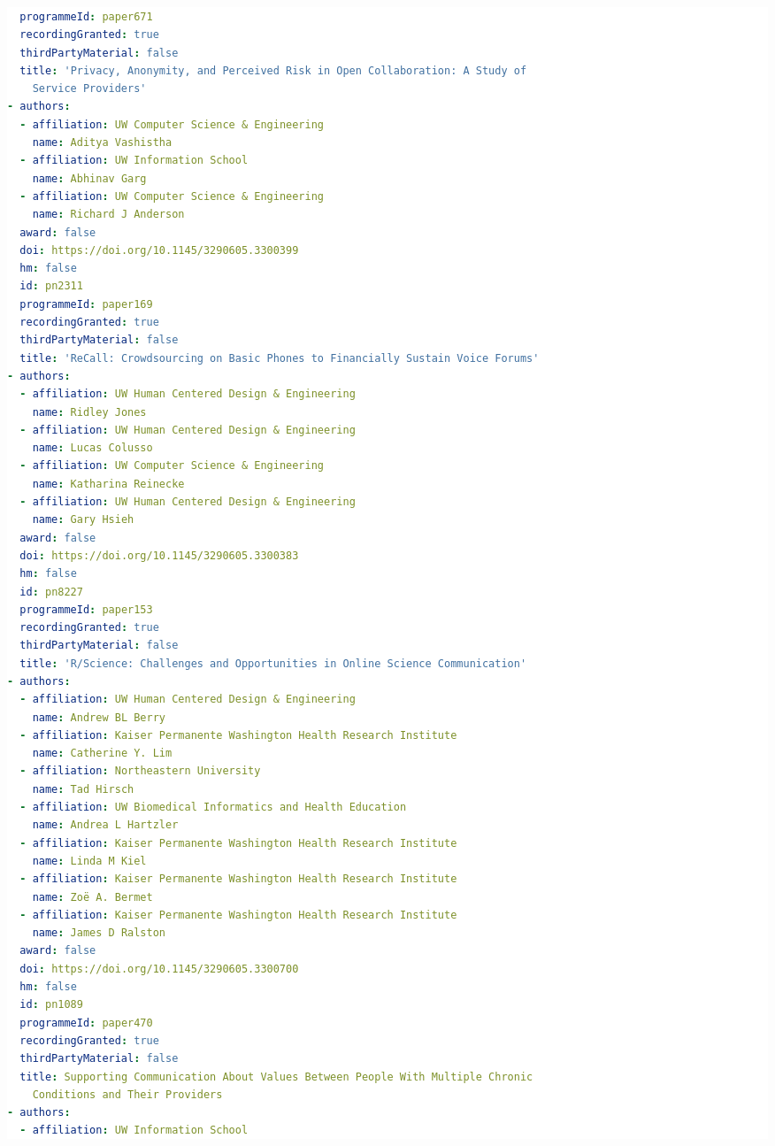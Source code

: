 ```yaml
  programmeId: paper671
  recordingGranted: true
  thirdPartyMaterial: false
  title: 'Privacy, Anonymity, and Perceived Risk in Open Collaboration: A Study of
    Service Providers'
- authors:
  - affiliation: UW Computer Science & Engineering
    name: Aditya Vashistha
  - affiliation: UW Information School
    name: Abhinav Garg
  - affiliation: UW Computer Science & Engineering
    name: Richard J Anderson
  award: false
  doi: https://doi.org/10.1145/3290605.3300399
  hm: false
  id: pn2311
  programmeId: paper169
  recordingGranted: true
  thirdPartyMaterial: false
  title: 'ReCall: Crowdsourcing on Basic Phones to Financially Sustain Voice Forums'
- authors:
  - affiliation: UW Human Centered Design & Engineering
    name: Ridley Jones
  - affiliation: UW Human Centered Design & Engineering
    name: Lucas Colusso
  - affiliation: UW Computer Science & Engineering
    name: Katharina Reinecke
  - affiliation: UW Human Centered Design & Engineering
    name: Gary Hsieh
  award: false
  doi: https://doi.org/10.1145/3290605.3300383
  hm: false
  id: pn8227
  programmeId: paper153
  recordingGranted: true
  thirdPartyMaterial: false
  title: 'R/Science: Challenges and Opportunities in Online Science Communication'
- authors:
  - affiliation: UW Human Centered Design & Engineering
    name: Andrew BL Berry
  - affiliation: Kaiser Permanente Washington Health Research Institute
    name: Catherine Y. Lim
  - affiliation: Northeastern University
    name: Tad Hirsch
  - affiliation: UW Biomedical Informatics and Health Education
    name: Andrea L Hartzler
  - affiliation: Kaiser Permanente Washington Health Research Institute
    name: Linda M Kiel
  - affiliation: Kaiser Permanente Washington Health Research Institute
    name: Zoë A. Bermet
  - affiliation: Kaiser Permanente Washington Health Research Institute
    name: James D Ralston
  award: false
  doi: https://doi.org/10.1145/3290605.3300700
  hm: false
  id: pn1089
  programmeId: paper470
  recordingGranted: true
  thirdPartyMaterial: false
  title: Supporting Communication About Values Between People With Multiple Chronic
    Conditions and Their Providers
- authors:
  - affiliation: UW Information School
```